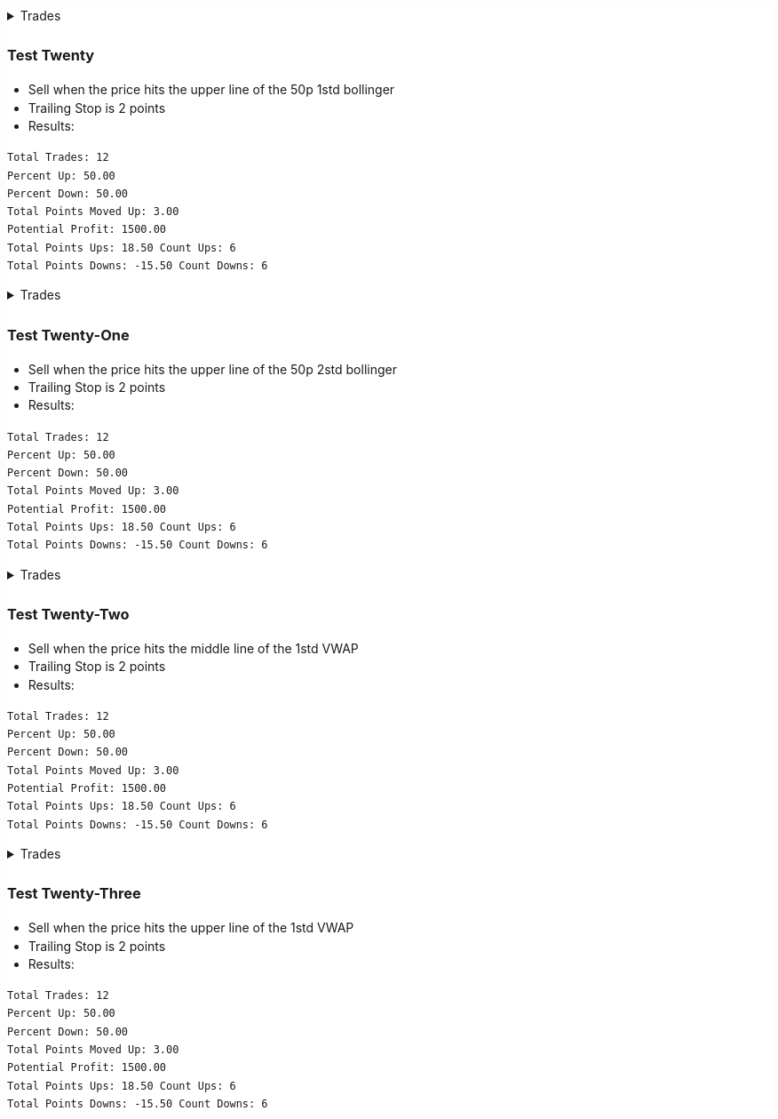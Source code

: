 
<details><summary>Trades</summary></details>

### Test Twenty
* Sell when the price hits the upper line of the 50p 1std bollinger
* Trailing Stop is 2 points
* Results:
```
Total Trades: 12
Percent Up: 50.00
Percent Down: 50.00
Total Points Moved Up: 3.00
Potential Profit: 1500.00
Total Points Ups: 18.50 Count Ups: 6
Total Points Downs: -15.50 Count Downs: 6
```

<details><summary>Trades</summary></details>

### Test Twenty-One
* Sell when the price hits the upper line of the 50p 2std bollinger
* Trailing Stop is 2 points
* Results:
```
Total Trades: 12
Percent Up: 50.00
Percent Down: 50.00
Total Points Moved Up: 3.00
Potential Profit: 1500.00
Total Points Ups: 18.50 Count Ups: 6
Total Points Downs: -15.50 Count Downs: 6
```

<details><summary>Trades</summary></details>

### Test Twenty-Two
* Sell when the price hits the middle line of the 1std VWAP
* Trailing Stop is 2 points
* Results:
```
Total Trades: 12
Percent Up: 50.00
Percent Down: 50.00
Total Points Moved Up: 3.00
Potential Profit: 1500.00
Total Points Ups: 18.50 Count Ups: 6
Total Points Downs: -15.50 Count Downs: 6
```

<details><summary>Trades</summary></details>

### Test Twenty-Three
* Sell when the price hits the upper line of the 1std VWAP
* Trailing Stop is 2 points
* Results:
```
Total Trades: 12
Percent Up: 50.00
Percent Down: 50.00
Total Points Moved Up: 3.00
Potential Profit: 1500.00
Total Points Ups: 18.50 Count Ups: 6
Total Points Downs: -15.50 Count Downs: 6
```
